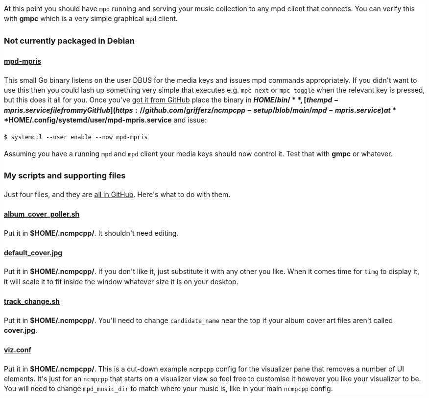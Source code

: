 At this point you should have `mpd` running and serving your music collection
to any mpd client that connects. You can verify this with **gmpc** which is a
very simple graphical `mpd` client.

### Not currently packaged in Debian

#### [mpd-mpris](https://github.com/natsukagami/mpd-mpris)

This small Go binary listens on the user DBUS for the media keys and issues
mpd commands appropriately. If you didn't want to use this then you could lash
up something very simple that executes e.g. `mpc next` or `mpc toggle` when
the relevant key is pressed, but this does it all for you. Once you've
[got it from GitHub](https://github.com/natsukagami/mpd-mpris) place the
binary in **$HOME/bin/**,
[the mpd-mpris.service file from my GitHub](https://github.com/grifferz/ncmpcpp-setup/blob/main/mpd-mpris.service)
at **$HOME/.config/systemd/user/mpd-mpris.service** and issue:

```txt
$ systemctl --user enable --now mpd-mpris
```

Assuming you have a running `mpd` and `mpd` client your media keys should now
control it. Test that with **gmpc** or whatever.

### My scripts and supporting files

Just four files, and they are
[all in GitHub](https://github.com/grifferz/ncmpcpp-setup). Here's what to do
with them.

#### [album_cover_poller.sh](https://github.com/grifferz/ncmpcpp-setup/blob/main/album_cover_poller.sh)

Put it in **$HOME/.ncmpcpp/**. It shouldn't need editing.

#### [default_cover.jpg](https://github.com/grifferz/ncmpcpp-setup/blob/main/default_cover.jpg)

Put it in **$HOME/.ncmpcpp/**. If you don't like it, just substitute it with
any other you like. When it comes time for `timg` to display it, it will scale
it to fit inside the window whatever size it is on your desktop.

#### [track_change.sh](https://github.com/grifferz/ncmpcpp-setup/blob/main/track_change.sh)

Put it in **$HOME/.ncmpcpp/**. You'll need to change `candidate_name` near the
top if your album cover art files aren't called **cover.jpg**.

#### [viz.conf](https://github.com/grifferz/ncmpcpp-setup/blob/main/viz.conf)

Put it in **$HOME/.ncmpcpp/**. This is a cut-down example `ncmpcpp` config for
the visualizer pane that removes a number of UI elements. It's just for an
`ncmpcpp` that starts on a visualizer view so feel free to customise it
however you like your visualizer to be. You will need to change
`mpd_music_dir` to match where your music is, like in your main `ncmpcpp`
config.
